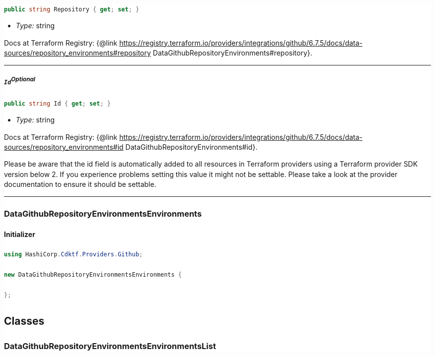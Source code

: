 ```csharp
public string Repository { get; set; }
```

- *Type:* string

Docs at Terraform Registry: {@link https://registry.terraform.io/providers/integrations/github/6.7.5/docs/data-sources/repository_environments#repository DataGithubRepositoryEnvironments#repository}.

---

##### `Id`<sup>Optional</sup> <a name="Id" id="@cdktf/provider-github.dataGithubRepositoryEnvironments.DataGithubRepositoryEnvironmentsConfig.property.id"></a>

```csharp
public string Id { get; set; }
```

- *Type:* string

Docs at Terraform Registry: {@link https://registry.terraform.io/providers/integrations/github/6.7.5/docs/data-sources/repository_environments#id DataGithubRepositoryEnvironments#id}.

Please be aware that the id field is automatically added to all resources in Terraform providers using a Terraform provider SDK version below 2.
If you experience problems setting this value it might not be settable. Please take a look at the provider documentation to ensure it should be settable.

---

### DataGithubRepositoryEnvironmentsEnvironments <a name="DataGithubRepositoryEnvironmentsEnvironments" id="@cdktf/provider-github.dataGithubRepositoryEnvironments.DataGithubRepositoryEnvironmentsEnvironments"></a>

#### Initializer <a name="Initializer" id="@cdktf/provider-github.dataGithubRepositoryEnvironments.DataGithubRepositoryEnvironmentsEnvironments.Initializer"></a>

```csharp
using HashiCorp.Cdktf.Providers.Github;

new DataGithubRepositoryEnvironmentsEnvironments {

};
```


## Classes <a name="Classes" id="Classes"></a>

### DataGithubRepositoryEnvironmentsEnvironmentsList <a name="DataGithubRepositoryEnvironmentsEnvironmentsList" id="@cdktf/provider-github.dataGithubRepositoryEnvironments.DataGithubRepositoryEnvironmentsEnvironmentsList"></a>
